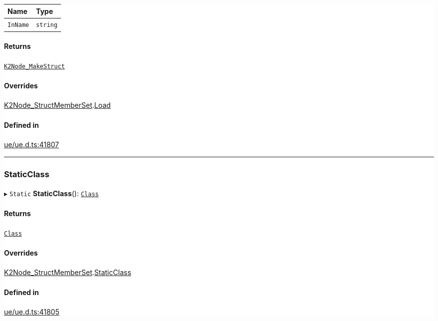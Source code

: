 | Name | Type |
| :------ | :------ |
| `InName` | `string` |

#### Returns

[`K2Node_MakeStruct`](ue_ue.K2Node_MakeStruct.md)

#### Overrides

[K2Node_StructMemberSet](ue_ue.K2Node_StructMemberSet.md).[Load](ue_ue.K2Node_StructMemberSet.md#load)

#### Defined in

[ue/ue.d.ts:41807](https://github.com/YugMetaverse/yug_typings/blob/b7d9b19/ue/ue.d.ts#L41807)

___

### StaticClass

▸ `Static` **StaticClass**(): [`Class`](ue_ue.Class.md)

#### Returns

[`Class`](ue_ue.Class.md)

#### Overrides

[K2Node_StructMemberSet](ue_ue.K2Node_StructMemberSet.md).[StaticClass](ue_ue.K2Node_StructMemberSet.md#staticclass)

#### Defined in

[ue/ue.d.ts:41805](https://github.com/YugMetaverse/yug_typings/blob/b7d9b19/ue/ue.d.ts#L41805)
